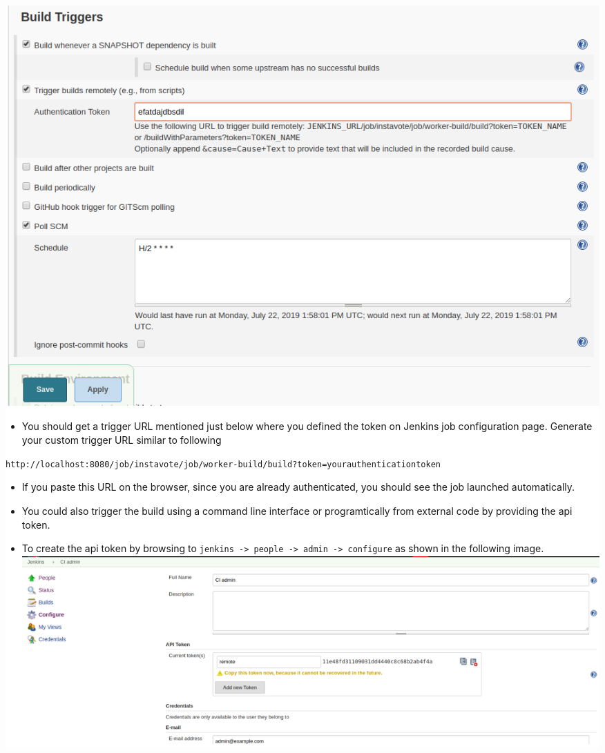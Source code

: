   ![](./images/jenkins15.png)


  * You should get a trigger URL mentioned just below where you defined the token on Jenkins job configuration page. Generate your custom  trigger URL similar to following  

  ```
  http://localhost:8080/job/instavote/job/worker-build/build?token=yourauthenticationtoken
  ```

  * If you paste this URL on the browser, since you are already authenticated, you should see the job launched automatically.  

  * You could also trigger the build using a command line interface or programtically from external code by providing the api token.  

  * To create the api token by browsing to  `jenkins -> people -> admin -> configure` as shown in the following image.  
   ![](./images/jenkins16.png)
